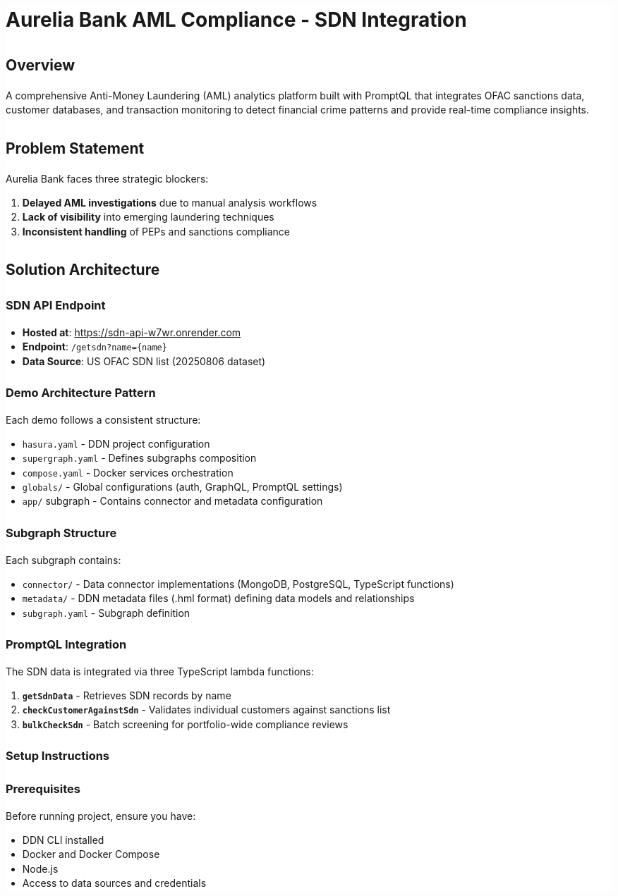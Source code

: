 # Aurelia Bank AML Compliance - SDN Integration

## Overview
A comprehensive Anti-Money Laundering (AML) analytics platform built with PromptQL that integrates OFAC sanctions data, customer databases, and transaction monitoring to detect financial crime patterns and provide real-time compliance insights.

## Problem Statement
Aurelia Bank faces three strategic blockers:
1. **Delayed AML investigations** due to manual analysis workflows
2. **Lack of visibility** into emerging laundering techniques
3. **Inconsistent handling** of PEPs and sanctions compliance

## Solution Architecture

### SDN API Endpoint
- **Hosted at**: https://sdn-api-w7wr.onrender.com
- **Endpoint**: `/getsdn?name={name}`
- **Data Source**: US OFAC SDN list (20250806 dataset)

### Demo Architecture Pattern
Each demo follows a consistent structure:
- `hasura.yaml` - DDN project configuration
- `supergraph.yaml` - Defines subgraphs composition
- `compose.yaml` - Docker services orchestration
- `globals/` - Global configurations (auth, GraphQL, PromptQL settings)
- `app/` subgraph - Contains connector and metadata configuration

### Subgraph Structure
Each subgraph contains:
- `connector/` - Data connector implementations (MongoDB, PostgreSQL, TypeScript functions)
- `metadata/` - DDN metadata files (.hml format) defining data models and relationships
- `subgraph.yaml` - Subgraph definition

### PromptQL Integration
The SDN data is integrated via three TypeScript lambda functions:

1. **`getSdnData`** - Retrieves SDN records by name
2. **`checkCustomerAgainstSdn`** - Validates individual customers against sanctions list
3. **`bulkCheckSdn`** - Batch screening for portfolio-wide compliance reviews

### Setup Instructions

### Prerequisites
Before running project, ensure you have:
- DDN CLI installed
- Docker and Docker Compose
- Node.js
- Access to data sources and credentials

